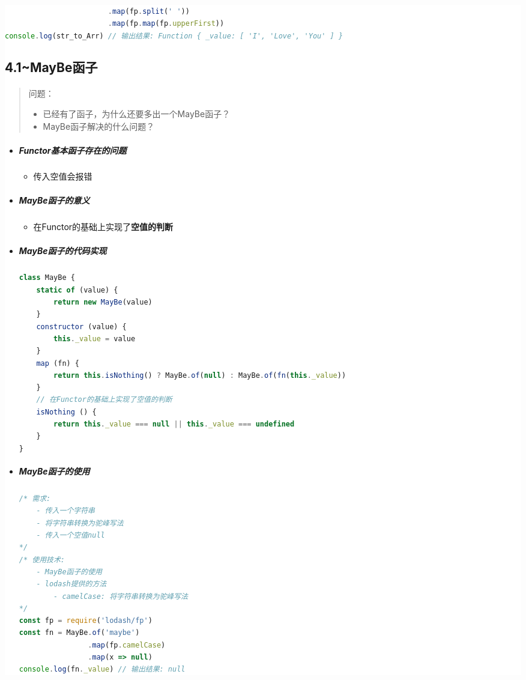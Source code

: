   ```js
                          .map(fp.split(' '))
                          .map(fp.map(fp.upperFirst))
  console.log(str_to_Arr) // 输出结果: Function { _value: [ 'I', 'Love', 'You' ] }
  ```

## 4.1~MayBe函子

> 问题：
>
> - 已经有了函子，为什么还要多出一个MayBe函子？
> - MayBe函子解决的什么问题？

- ##### Functor基本函子存在的问题

  - 传入空值会报错

- ##### MayBe函子的意义

  - 在Functor的基础上实现了**空值的判断**

- ##### MayBe函子的代码实现

  ```js
  class MayBe {
      static of (value) {
          return new MayBe(value)
      }
      constructor (value) {
          this._value = value
      }
      map (fn) {
          return this.isNothing() ? MayBe.of(null) : MayBe.of(fn(this._value))
      }
      // 在Functor的基础上实现了空值的判断
      isNothing () {
          return this._value === null || this._value === undefined
      }
  }
  ```

- ##### MayBe函子的使用

  ```js
  /* 需求:
      - 传入一个字符串
      - 将字符串转换为驼峰写法
      - 传入一个空值null
  */
  /* 使用技术:
      - MayBe函子的使用
      - lodash提供的方法
          - camelCase: 将字符串转换为驼峰写法
  */
  const fp = require('lodash/fp')
  const fn = MayBe.of('maybe')
                  .map(fp.camelCase)
                  .map(x => null)
  console.log(fn._value) // 输出结果: null
  ```
